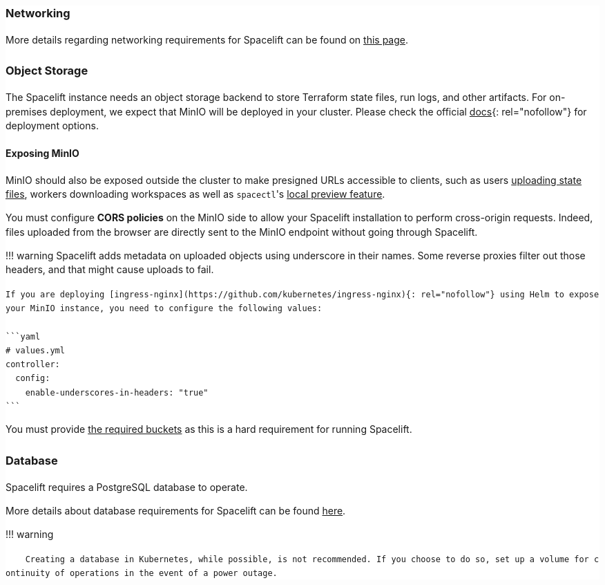 ### Networking

More details regarding networking requirements for Spacelift can be found on [this page](../reference/networking.md).

### Object Storage

The Spacelift instance needs an object storage backend to store Terraform state files, run logs, and other artifacts.
For on-premises deployment, we expect that MinIO will be deployed in your cluster.
Please check the official [docs](https://min.io/docs/minio/kubernetes/upstream/index.html){: rel="nofollow"} for deployment options.

#### Exposing MinIO

MinIO should also be exposed outside the cluster to make presigned URLs accessible to clients, such as users [uploading state files](../../../concepts/stack/creating-a-stack.md), workers downloading workspaces as well as `spacectl`'s [local preview feature](../../../concepts/stack/stack-settings.md#enable-local-preview).

You must configure **CORS policies** on the MinIO side to allow your Spacelift installation to perform cross-origin requests.
Indeed, files uploaded from the browser are directly sent to the MinIO endpoint without going through Spacelift.

!!! warning
    Spacelift adds metadata on uploaded objects using underscore in their names. Some reverse proxies filter out those headers, and that might cause uploads to fail.

    If you are deploying [ingress-nginx](https://github.com/kubernetes/ingress-nginx){: rel="nofollow"} using Helm to expose your MinIO instance, you need to configure the following values:

    ```yaml
    # values.yml
    controller:
      config:
        enable-underscores-in-headers: "true"
    ```

You must provide [the required buckets](#setup-required-buckets-in-minio) as this is a hard requirement for running Spacelift.

### Database

Spacelift requires a PostgreSQL database to operate.

More details about database requirements for Spacelift can be found [here](../external-dependencies.md#database).

!!! warning

        Creating a database in Kubernetes, while possible, is not recommended. If you choose to do so, set up a volume for continuity of operations in the event of a power outage.
